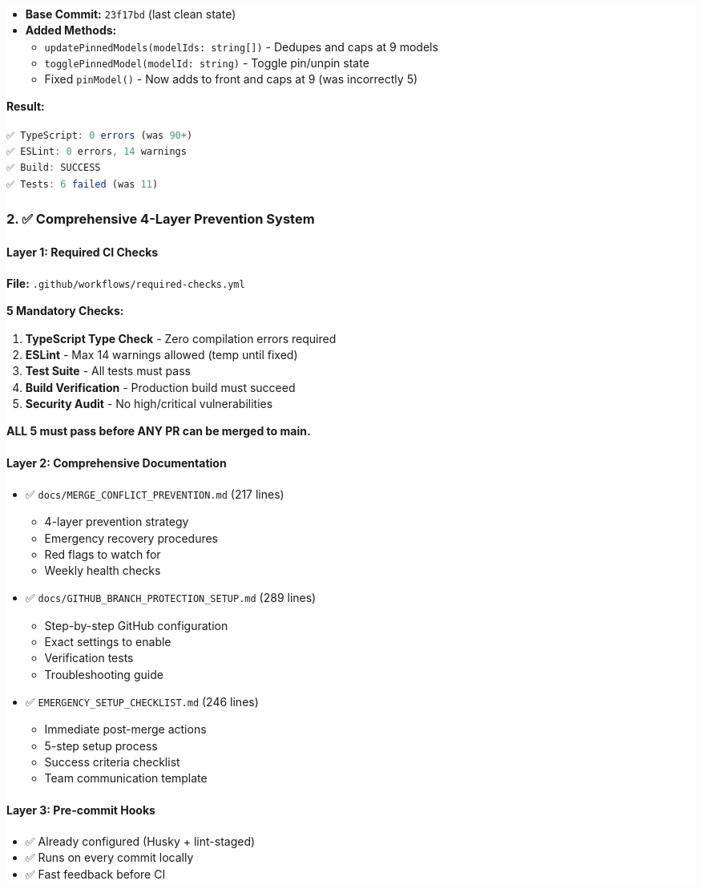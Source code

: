 - **Base Commit:** `23f17bd` (last clean state)
- **Added Methods:**
  - `updatePinnedModels(modelIds: string[])` - Dedupes and caps at 9 models
  - `togglePinnedModel(modelId: string)` - Toggle pin/unpin state
  - Fixed `pinModel()` - Now adds to front and caps at 9 (was incorrectly 5)

**Result:**

```typescript
✅ TypeScript: 0 errors (was 90+)
✅ ESLint: 0 errors, 14 warnings
✅ Build: SUCCESS
✅ Tests: 6 failed (was 11)
```

### 2. ✅ Comprehensive 4-Layer Prevention System

#### Layer 1: Required CI Checks

**File:** `.github/workflows/required-checks.yml`

**5 Mandatory Checks:**

1. **TypeScript Type Check** - Zero compilation errors required
2. **ESLint** - Max 14 warnings allowed (temp until fixed)
3. **Test Suite** - All tests must pass
4. **Build Verification** - Production build must succeed
5. **Security Audit** - No high/critical vulnerabilities

**ALL 5 must pass before ANY PR can be merged to main.**

#### Layer 2: Comprehensive Documentation

- ✅ `docs/MERGE_CONFLICT_PREVENTION.md` (217 lines)
  - 4-layer prevention strategy
  - Emergency recovery procedures
  - Red flags to watch for
  - Weekly health checks

- ✅ `docs/GITHUB_BRANCH_PROTECTION_SETUP.md` (289 lines)
  - Step-by-step GitHub configuration
  - Exact settings to enable
  - Verification tests
  - Troubleshooting guide

- ✅ `EMERGENCY_SETUP_CHECKLIST.md` (246 lines)
  - Immediate post-merge actions
  - 5-step setup process
  - Success criteria checklist
  - Team communication template

#### Layer 3: Pre-commit Hooks

- ✅ Already configured (Husky + lint-staged)
- ✅ Runs on every commit locally
- ✅ Fast feedback before CI
